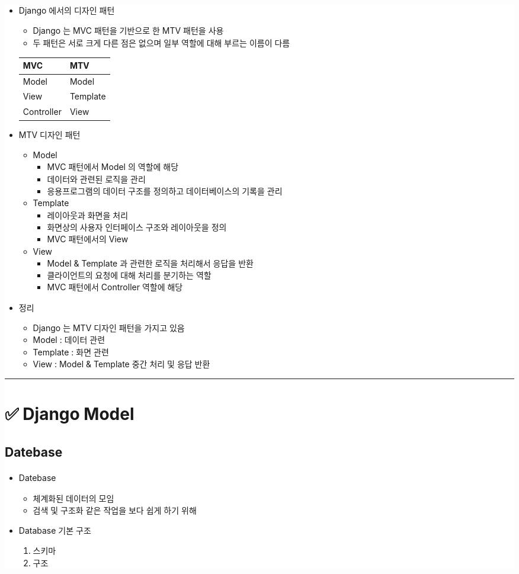 

- Django 에서의 디자인 패턴

  - Django 는 MVC 패턴을 기반으로 한 MTV 패턴을 사용
  - 두 패턴은 서로 크게 다른 점은 없으며 일부 역할에 대해 부르는 이름이 다름

  | MVC        | MTV      |
  | ---------- | -------- |
  | Model      | Model    |
  | View       | Template |
  | Controller | View     |



- MTV 디자인 패턴
  - Model
    - MVC 패턴에서 Model 의 역할에 해당
    - 데이터와 관련된 로직을 관리
    - 응용프로그램의 데이터 구조를 정의하고 데이터베이스의 기록을 관리
  - Template
    - 레이아웃과 화면을 처리
    - 화면상의 사용자 인터페이스 구조와 레이아웃을 정의
    - MVC 패턴에서의 View
  - View
    - Model & Template 과 관련한 로직을 처리해서 응답을 반환
    - 클라이언트의 요청에 대해 처리를 분기하는 역할
    - MVC 패턴에서 Controller 역할에 해당



- 정리
  - Django 는 MTV 디자인 패턴을 가지고 있음
  - Model : 데이터 관련
  - Template : 화면 관련
  - View : Model & Template 중간 처리 및 응답 반환



---



# ✅ Django Model



## Datebase

- Datebase
  - 체계화된 데이터의 모임
  - 검색 및 구조화 같은 작업을 보다 쉽게 하기 위해



- Database 기본 구조
  1. 스키마
  2. 구조
